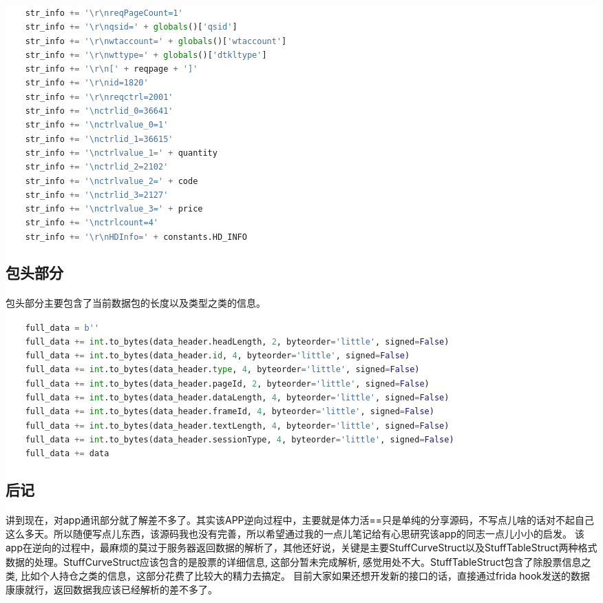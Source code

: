 ```python
    str_info += '\r\nreqPageCount=1'
    str_info += '\r\nqsid=' + globals()['qsid']
    str_info += '\r\nwtaccount=' + globals()['wtaccount']
    str_info += '\r\nwttype=' + globals()['dtkltype']
    str_info += '\r\n[' + reqpage + ']'
    str_info += '\r\nid=1820'
    str_info += '\r\nreqctrl=2001'
    str_info += '\nctrlid_0=36641'
    str_info += '\nctrlvalue_0=1'
    str_info += '\nctrlid_1=36615'
    str_info += '\nctrlvalue_1=' + quantity
    str_info += '\nctrlid_2=2102'
    str_info += '\nctrlvalue_2=' + code
    str_info += '\nctrlid_3=2127'
    str_info += '\nctrlvalue_3=' + price
    str_info += '\nctrlcount=4'
    str_info += '\r\nHDInfo=' + constants.HD_INFO
```
## 包头部分
包头部分主要包含了当前数据包的长度以及类型之类的信息。
```python
    full_data = b''
    full_data += int.to_bytes(data_header.headLength, 2, byteorder='little', signed=False)
    full_data += int.to_bytes(data_header.id, 4, byteorder='little', signed=False)
    full_data += int.to_bytes(data_header.type, 4, byteorder='little', signed=False)
    full_data += int.to_bytes(data_header.pageId, 2, byteorder='little', signed=False)
    full_data += int.to_bytes(data_header.dataLength, 4, byteorder='little', signed=False)
    full_data += int.to_bytes(data_header.frameId, 4, byteorder='little', signed=False)
    full_data += int.to_bytes(data_header.textLength, 4, byteorder='little', signed=False)
    full_data += int.to_bytes(data_header.sessionType, 4, byteorder='little', signed=False)
    full_data += data
```
## 后记
讲到现在，对app通讯部分就了解差不多了。其实该APP逆向过程中，主要就是体力活==只是单纯的分享源码，不写点儿啥的话对不起自己这么多天。所以随便写点儿东西，该源码我也没有完善，所以希望通过我的一点儿笔记给有心思研究该app的同志一点儿小小的启发。 
该app在逆向的过程中，最麻烦的莫过于服务器返回数据的解析了，其他还好说，关键是主要StuffCurveStruct以及StuffTableStruct两种格式数据的处理。StuffCurveStruct应该包含的是股票的详细信息, 这部分暂未完成解析, 感觉用处不大。StuffTableStruct包含了除股票信息之类, 比如个人持仓之类的信息，这部分花费了比较大的精力去搞定。
目前大家如果还想开发新的接口的话，直接通过frida hook发送的数据康康就行，返回数据我应该已经解析的差不多了。
